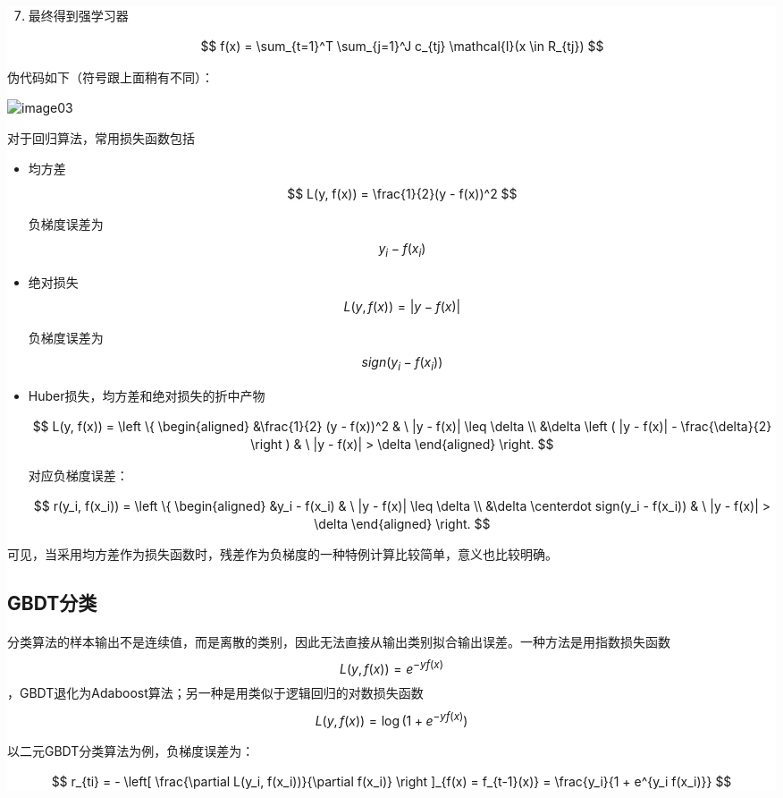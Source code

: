 7. 最终得到强学习器

    $$
    f(x) = \sum_{t=1}^T \sum_{j=1}^J c_{tj} \mathcal{I}(x \in R_{tj})
    $$

伪代码如下（符号跟上面稍有不同）：

![image03]({{site.baseurl}}/image/20180813/gbdt.png)

对于回归算法，常用损失函数包括
- 均方差 $$ L(y, f(x)) = \frac{1}{2}(y - f(x))^2 $$

    负梯度误差为$$ y_i - f(x_i) $$
- 绝对损失 
$$ L(y, f(x)) = | y - f(x)| $$

    负梯度误差为$$ sign(y_i - f(x_i)) $$
- Huber损失，均方差和绝对损失的折中产物

    $$
    L(y, f(x)) = \left \{
            \begin{aligned}
            &\frac{1}{2} (y - f(x))^2 & \ |y - f(x)| \leq \delta \\
            &\delta \left ( |y - f(x)| - \frac{\delta}{2} \right ) & \ |y - f(x)| > \delta
            \end{aligned}
        \right.
    $$

    对应负梯度误差：

    $$
    r(y_i, f(x_i)) = \left \{
            \begin{aligned}
            &y_i - f(x_i) & \ |y - f(x)| \leq \delta \\
            &\delta \centerdot sign(y_i - f(x_i)) & \ |y - f(x)| > \delta
            \end{aligned}
        \right.
    $$

可见，当采用均方差作为损失函数时，残差作为负梯度的一种特例计算比较简单，意义也比较明确。

## GBDT分类

分类算法的样本输出不是连续值，而是离散的类别，因此无法直接从输出类别拟合输出误差。一种方法是用指数损失函数
$$
L(y, f(x)) = e^{-yf(x)}
$$
，GBDT退化为Adaboost算法；另一种是用类似于逻辑回归的对数损失函数
$$
L(y, f(x)) = \log(1 + e^{-yf(x)})
$$

以二元GBDT分类算法为例，负梯度误差为：

$$
r_{ti} = - \left[ \frac{\partial L(y_i, f(x_i))}{\partial f(x_i)} \right ]_{f(x) = f_{t-1}(x)} = \frac{y_i}{1 + e^{y_i f(x_i)}}
$$
